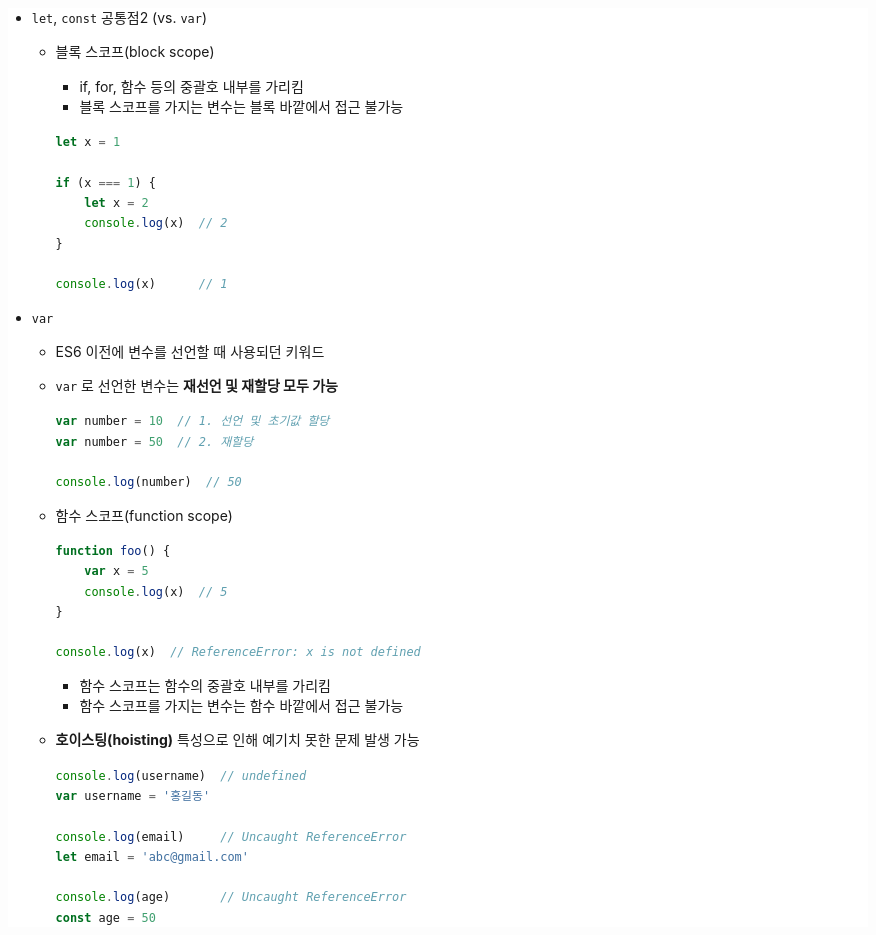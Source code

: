     
  
  - `let`, `const` 공통점2 (vs. `var`)
  
    - 블록 스코프(block scope)
      - if, for, 함수 등의 중괄호 내부를 가리킴
      - 블록 스코프를 가지는 변수는 블록 바깥에서 접근 불가능
      
      ```javascript
      let x = 1
      
      if (x === 1) {
          let x = 2
          console.log(x)  // 2
      }
      
      console.log(x)      // 1
      ```
  
    
  
  - `var` 
  
    - ES6 이전에 변수를 선언할 때 사용되던 키워드
  
    - `var` 로 선언한 변수는 **재선언 및 재할당 모두 가능**
  
      ```javascript
      var number = 10  // 1. 선언 및 초기값 할당
      var number = 50  // 2. 재할당
      
      console.log(number)  // 50
      ```
  
    - 함수 스코프(function scope)
  
      ```javascript
      function foo() {
          var x = 5
          console.log(x)  // 5
      }
      
      console.log(x)  // ReferenceError: x is not defined
      ```
  
      - 함수 스코프는 함수의 중괄호 내부를 가리킴
      - 함수 스코프를 가지는 변수는 함수 바깥에서 접근 불가능
  
    - **호이스팅(hoisting)** 특성으로 인해 예기치 못한 문제 발생 가능
  
      ```javascript
      console.log(username)  // undefined
      var username = '홍길동'
      
      console.log(email)     // Uncaught ReferenceError
      let email = 'abc@gmail.com'
      
      console.log(age)       // Uncaught ReferenceError
      const age = 50
      ```
  